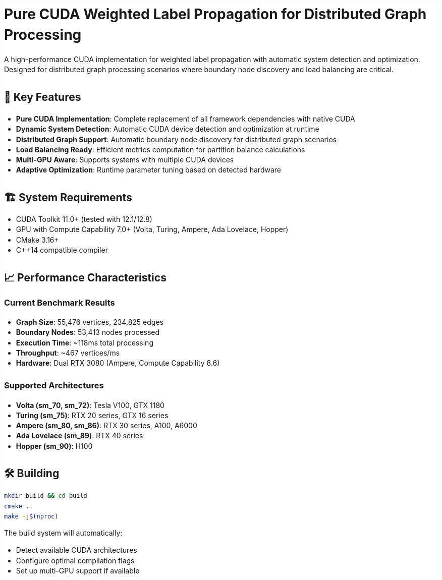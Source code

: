 # Pure CUDA Weighted Label Propagation for Distributed Graph Processing

A high-performance CUDA implementation for weighted label propagation with automatic system detection and optimization. Designed for distributed graph processing scenarios where boundary node discovery and load balancing are critical.

## 🚀 Key Features

- **Pure CUDA Implementation**: Complete replacement of all framework dependencies with native CUDA
- **Dynamic System Detection**: Automatic CUDA device detection and optimization at runtime
- **Distributed Graph Support**: Automatic boundary node discovery for distributed graph scenarios
- **Load Balancing Ready**: Efficient metrics computation for partition balance calculations
- **Multi-GPU Aware**: Supports systems with multiple CUDA devices
- **Adaptive Optimization**: Runtime parameter tuning based on detected hardware

## 🏗️ System Requirements

- CUDA Toolkit 11.0+ (tested with 12.1/12.8)
- GPU with Compute Capability 7.0+ (Volta, Turing, Ampere, Ada Lovelace, Hopper)
- CMake 3.16+
- C++14 compatible compiler

## 📈 Performance Characteristics

### Current Benchmark Results
- **Graph Size**: 55,476 vertices, 234,825 edges
- **Boundary Nodes**: 53,413 nodes processed
- **Execution Time**: ~118ms total processing
- **Throughput**: ~467 vertices/ms
- **Hardware**: Dual RTX 3080 (Ampere, Compute Capability 8.6)

### Supported Architectures
- **Volta (sm_70, sm_72)**: Tesla V100, GTX 1180
- **Turing (sm_75)**: RTX 20 series, GTX 16 series  
- **Ampere (sm_80, sm_86)**: RTX 30 series, A100, A6000
- **Ada Lovelace (sm_89)**: RTX 40 series
- **Hopper (sm_90)**: H100

## 🛠️ Building

```bash
mkdir build && cd build
cmake ..
make -j$(nproc)
```

The build system will automatically:
- Detect available CUDA architectures
- Configure optimal compilation flags
- Set up multi-GPU support if available
